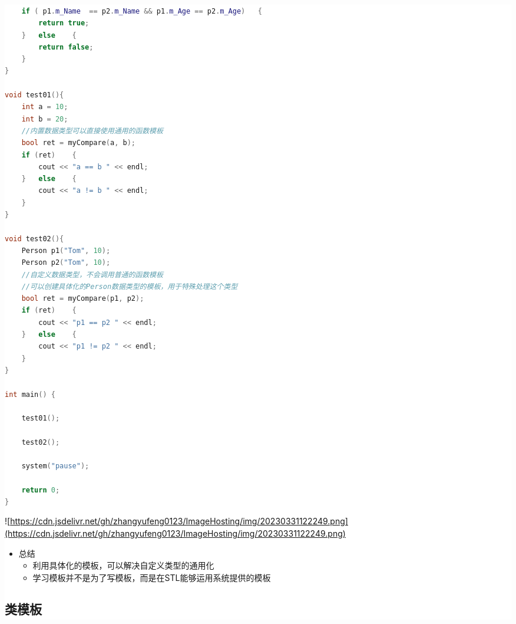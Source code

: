 ```cpp
	if ( p1.m_Name  == p2.m_Name && p1.m_Age == p2.m_Age)	{
		return true;
	}	else	{
		return false;
	}
}

void test01(){
	int a = 10;
	int b = 20;
	//内置数据类型可以直接使用通用的函数模板
	bool ret = myCompare(a, b);
	if (ret)	{
		cout << "a == b " << endl;
	}	else	{
		cout << "a != b " << endl;
	}
}

void test02(){
	Person p1("Tom", 10);
	Person p2("Tom", 10);
	//自定义数据类型，不会调用普通的函数模板
	//可以创建具体化的Person数据类型的模板，用于特殊处理这个类型
	bool ret = myCompare(p1, p2);
	if (ret)	{
		cout << "p1 == p2 " << endl;
	}	else	{
		cout << "p1 != p2 " << endl;
	}
}

int main() {

	test01();

	test02();

	system("pause");

	return 0;
}
```

![https://cdn.jsdelivr.net/gh/zhangyufeng0123/ImageHosting/img/20230331122249.png](https://cdn.jsdelivr.net/gh/zhangyufeng0123/ImageHosting/img/20230331122249.png)

- 总结
    - 利用具体化的模板，可以解决自定义类型的通用化
    - 学习模板并不是为了写模板，而是在STL能够运用系统提供的模板
    

## 类模板
